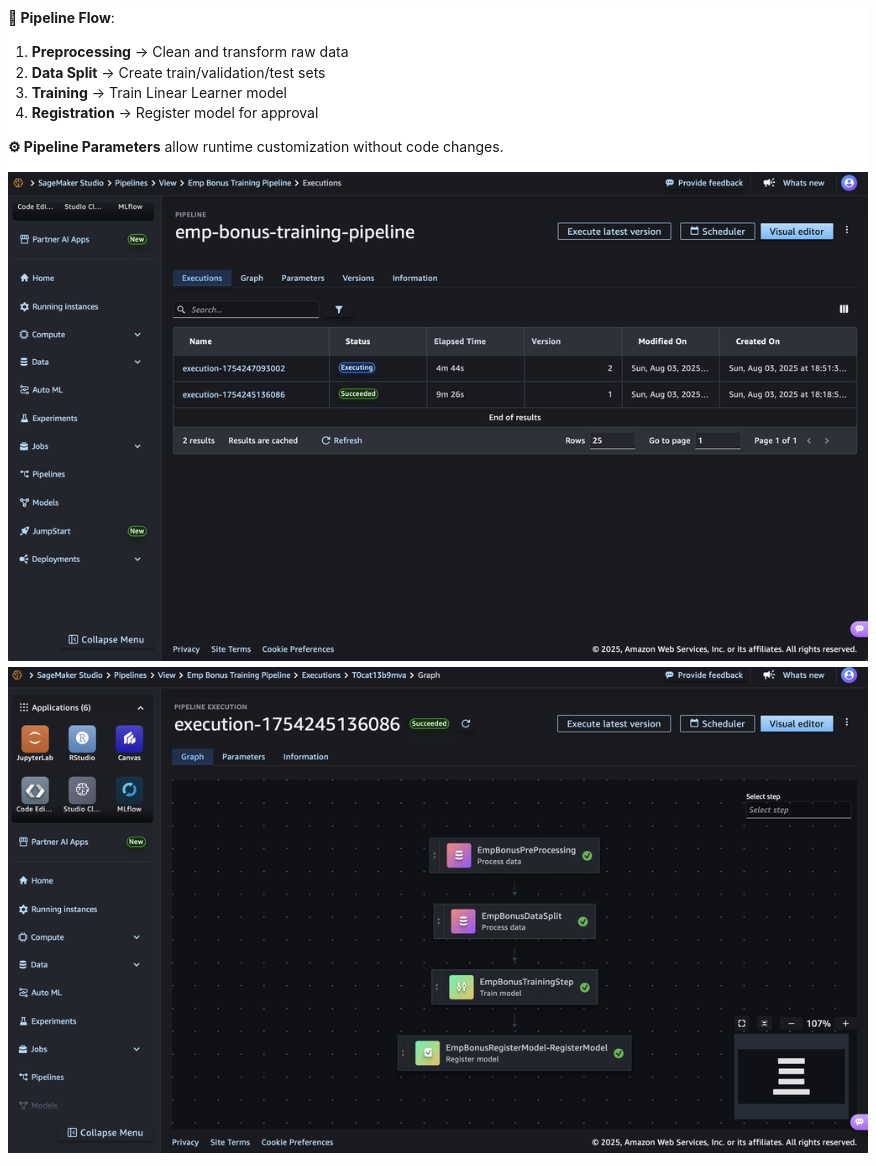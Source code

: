 **🔄 Pipeline Flow**:
1. **Preprocessing** → Clean and transform raw data
2. **Data Split** → Create train/validation/test sets  
3. **Training** → Train Linear Learner model
4. **Registration** → Register model for approval

**⚙️ Pipeline Parameters** allow runtime customization without code changes.

![Pipeline Flow](./img/1-pipeline.png)
![Pipeline Status](./img/2-pipeline-status.png)